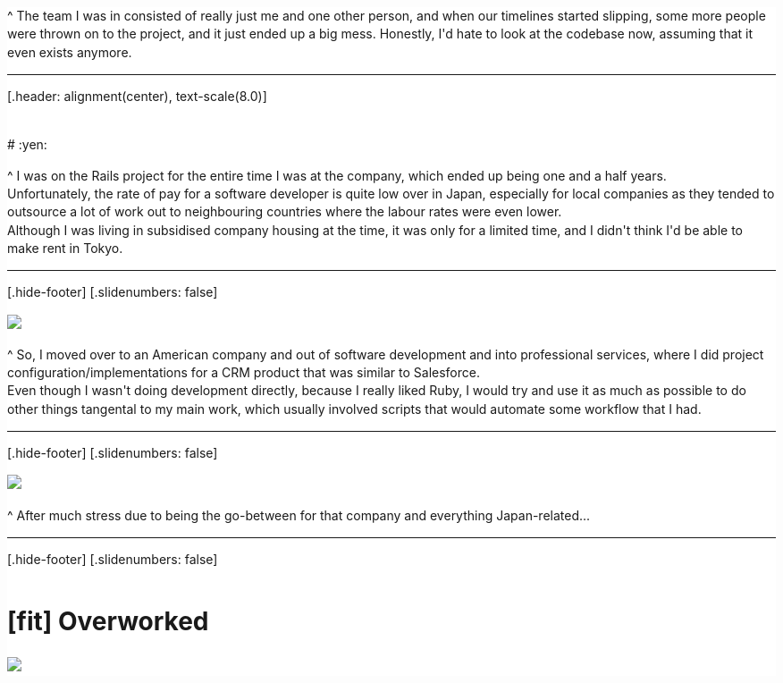 ^
The team I was in consisted of really just me and one other person, and when our timelines started slipping, some more people were thrown on to the project, and it just ended up a big mess. Honestly, I'd hate to look at the codebase now, assuming that it even exists anymore.

---
[.header: alignment(center), text-scale(8.0)]

<br />
# :yen:

^
I was on the Rails project for the entire time I was at the company, which ended up being one and a half years.<br />
Unfortunately, the rate of pay for a software developer is quite low over in Japan, especially for local companies as they tended to outsource a lot of work out to neighbouring countries where the labour rates were even lower.<br />
Although I was living in subsidised company housing at the time, it was only for a limited time, and I didn't think I'd be able to make rent in Tokyo.

---
[.hide-footer]
[.slidenumbers: false]

![](https://www.dropbox.com/s/exnotyz5rt7i5eg/rnt_team_in_meeting_room_redacted.png?dl=1)

^
So, I moved over to an American company and out of software development and into professional services, where I did project configuration/implementations for a CRM product that was similar to Salesforce.<br />
Even though I wasn't doing development directly, because I really liked Ruby, I would try and use it as much as possible to do other things tangental to my main work, which usually involved scripts that would automate some workflow that I had.

---
[.hide-footer]
[.slidenumbers: false]

![](https://www.dropbox.com/s/fg2j3pd2yxatcar/rnt_drinking_while_working.jpg?dl=1)

^
After much stress due to being the go-between for that company and everything Japan-related...

---
[.hide-footer]
[.slidenumbers: false]

# [fit] Overworked

![](https://www.dropbox.com/s/fg2j3pd2yxatcar/rnt_drinking_while_working.jpg?dl=1)
